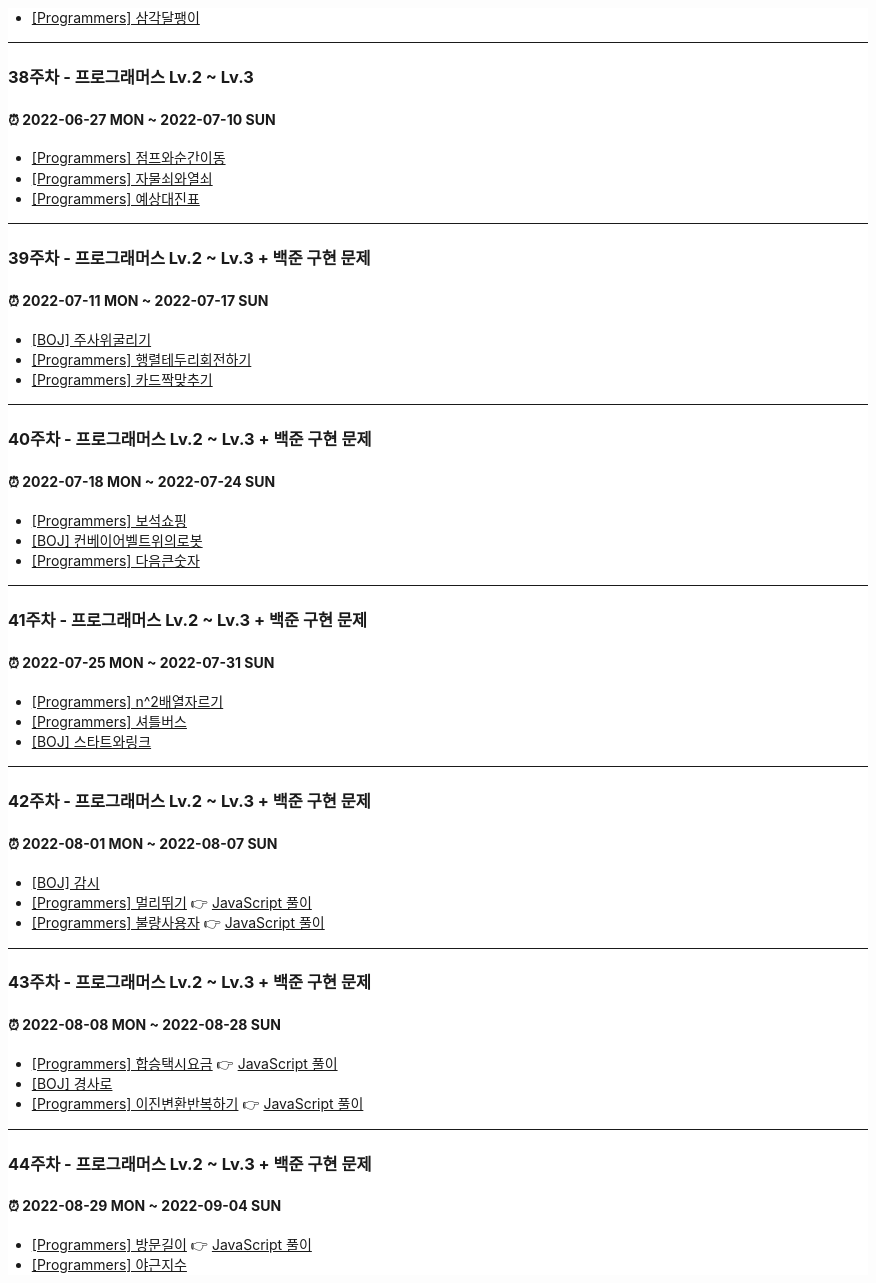 - [[Programmers] 삼각달팽이](https://programmers.co.kr/learn/courses/30/lessons/68645)
***
### 38주차 - 프로그래머스 Lv.2 ~ Lv.3
#### ⏰ 2022-06-27 MON ~ 2022-07-10 SUN
- [[Programmers] 점프와순간이동](https://programmers.co.kr/learn/courses/30/lessons/12980)
- [[Programmers] 자물쇠와열쇠](https://programmers.co.kr/learn/courses/30/lessons/60059)
- [[Programmers] 예상대진표](https://programmers.co.kr/learn/courses/30/lessons/12985)
***
### 39주차 - 프로그래머스 Lv.2 ~ Lv.3 + 백준 구현 문제
#### ⏰ 2022-07-11 MON ~ 2022-07-17 SUN
- [[BOJ] 주사위굴리기](https://www.acmicpc.net/problem/14499)
- [[Programmers] 행렬테두리회전하기](https://school.programmers.co.kr/learn/courses/30/lessons/77485)
- [[Programmers] 카드짝맞추기](https://school.programmers.co.kr/learn/courses/30/lessons/72415)
***
### 40주차 - 프로그래머스 Lv.2 ~ Lv.3 + 백준 구현 문제
#### ⏰ 2022-07-18 MON ~ 2022-07-24 SUN
- [[Programmers] 보석쇼핑](https://school.programmers.co.kr/learn/courses/30/lessons/67258)
- [[BOJ] 컨베이어벨트위의로봇](https://www.acmicpc.net/problem/20055)
- [[Programmers] 다음큰숫자](https://school.programmers.co.kr/learn/courses/30/lessons/12911)
***
### 41주차 - 프로그래머스 Lv.2 ~ Lv.3 + 백준 구현 문제
#### ⏰ 2022-07-25 MON ~ 2022-07-31 SUN
- [[Programmers] n^2배열자르기](https://school.programmers.co.kr/learn/courses/30/lessons/87390)
- [[Programmers] 셔틀버스](https://school.programmers.co.kr/learn/courses/30/lessons/17678)
- [[BOJ] 스타트와링크](https://www.acmicpc.net/problem/14889)
***
### 42주차 - 프로그래머스 Lv.2 ~ Lv.3 + 백준 구현 문제
#### ⏰ 2022-08-01 MON ~ 2022-08-07 SUN
- [[BOJ] 감시](https://www.acmicpc.net/problem/15683)
- [[Programmers] 멀리뛰기](https://school.programmers.co.kr/learn/courses/30/lessons/12914)
👉 [JavaScript 풀이](https://github.com/dianestar/algorithm-js/blob/main/Programmers/Level2/%EB%A9%80%EB%A6%AC%EB%9B%B0%EA%B8%B0.js)
- [[Programmers] 불량사용자](https://school.programmers.co.kr/learn/courses/30/lessons/64064)
👉 [JavaScript 풀이](https://github.com/dianestar/algorithm-js/blob/main/Programmers/Level3/%EB%B6%88%EB%9F%89%EC%82%AC%EC%9A%A9%EC%9E%90.js)
***
### 43주차 - 프로그래머스 Lv.2 ~ Lv.3 + 백준 구현 문제
#### ⏰ 2022-08-08 MON ~ 2022-08-28 SUN
- [[Programmers] 합승택시요금](https://school.programmers.co.kr/learn/courses/30/lessons/72413)
👉 [JavaScript 풀이](https://github.com/dianestar/algorithm-js/blob/main/Programmers/Level3/%ED%95%A9%EC%8A%B9%ED%83%9D%EC%8B%9C%EC%9A%94%EA%B8%88.js)
- [[BOJ] 경사로](https://www.acmicpc.net/problem/14890)
- [[Programmers] 이진변환반복하기](https://school.programmers.co.kr/learn/courses/30/lessons/70129)
👉 [JavaScript 풀이](https://github.com/dianestar/algorithm-js/blob/main/Programmers/Level2/%EC%9D%B4%EC%A7%84%EB%B3%80%ED%99%98%EB%B0%98%EB%B3%B5%ED%95%98%EA%B8%B0.js)
***
### 44주차 - 프로그래머스 Lv.2 ~ Lv.3 + 백준 구현 문제
#### ⏰ 2022-08-29 MON ~ 2022-09-04 SUN
- [[Programmers] 방문길이](https://github.com/dianestar/algorithm-js/blob/main/Programmers/Level2/%EB%B0%A9%EB%AC%B8%EA%B8%B8%EC%9D%B4.js)
👉 [JavaScript 풀이](https://github.com/dianestar/algorithm-js/blob/main/Programmers/Level3/%ED%95%A9%EC%8A%B9%ED%83%9D%EC%8B%9C%EC%9A%94%EA%B8%88.js)
- [[Programmers] 야근지수](https://school.programmers.co.kr/learn/courses/30/lessons/12927)